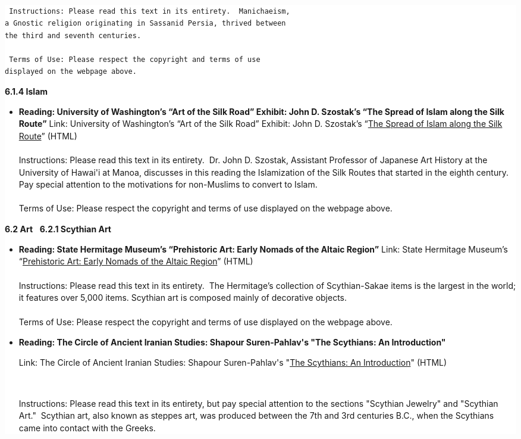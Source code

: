      Instructions: Please read this text in its entirety.  Manichaeism,
    a Gnostic religion originating in Sassanid Persia, thrived between
    the third and seventh centuries.  
        
     Terms of Use: Please respect the copyright and terms of use
    displayed on the webpage above.

**6.1.4 Islam** <span id="6.1.4"></span> 
-   **Reading: University of Washington’s “Art of the Silk Road”
    Exhibit: John D. Szostak’s “The Spread of Islam along the Silk
    Route”**
    Link: University of Washington’s “Art of the Silk Road” Exhibit:
    John D. Szostak’s “[The Spread of Islam along the Silk
    Route](http://depts.washington.edu/silkroad/exhibit/religion/islam/islam.html)”
    (HTML)  
        
     Instructions: Please read this text in its entirety.  Dr. John D.
    Szostak, Assistant Professor of Japanese Art History at the
    University of Hawai'i at Manoa, discusses in this reading the
    Islamization of the Silk Routes that started in the eighth century. 
    Pay special attention to the motivations for non-Muslims to convert
    to Islam.  
        
     Terms of Use: Please respect the copyright and terms of use
    displayed on the webpage above.

**6.2 Art** <span id="6.2"></span> 
**6.2.1 Scythian Art** <span id="6.2.1"></span> 
-   **Reading: State Hermitage Museum’s “Prehistoric Art: Early Nomads
    of the Altaic Region”**
    Link: State Hermitage Museum’s “[Prehistoric Art: Early Nomads of
    the Altaic
    Region](http://www.hermitagemuseum.org/html_En/03/hm3_2_7.html)”
    (HTML)  
        
     Instructions: Please read this text in its entirety.  The
    Hermitage’s collection of Scythian-Sakae items is the largest in the
    world; it features over 5,000 items. Scythian art is composed mainly
    of decorative objects.  
        
     Terms of Use: Please respect the copyright and terms of use
    displayed on the webpage above.

-   **Reading: The Circle of Ancient Iranian Studies: Shapour
    Suren-Pahlav's "The Scythians: An Introduction"**

    Link: The Circle of Ancient Iranian Studies: Shapour Suren-Pahlav's
    "[The Scythians: An
    Introduction](http://www.cais-soas.com/CAIS/Anthropology/Scythian/introduction.htm#Scythian%20Art:)"
    (HTML)

     

    Instructions: Please read this text in its entirety, but pay special
    attention to the sections "Scythian Jewelry" and "Scythian Art."
     Scythian art, also known as steppes art, was produced between the
    7th and 3rd centuries B.C., when the Scythians came into contact
    with the Greeks. 
